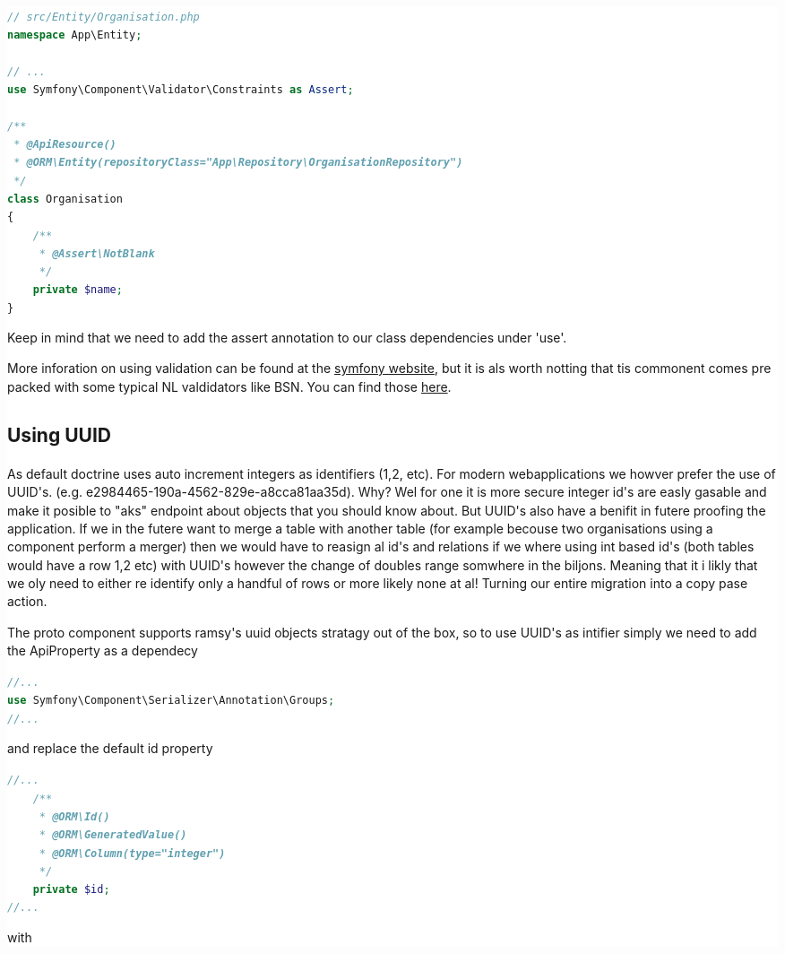 ```PHP
// src/Entity/Organisation.php
namespace App\Entity;

// ...
use Symfony\Component\Validator\Constraints as Assert;

/**
 * @ApiResource()
 * @ORM\Entity(repositoryClass="App\Repository\OrganisationRepository")
 */
class Organisation
{
    /**
     * @Assert\NotBlank
     */
    private $name;
}
```

Keep in mind that we need to add the assert annotation to our class dependencies under 'use'.  

More inforation on using validation can be found at the [symfony website](https://symfony.com/doc/current/validation.html), but it is als worth notting that tis commonent comes pre packed with some typical NL valdidators like BSN. You can find those [here]().

## Using UUID
As default doctrine uses auto increment integers as identifiers (1,2, etc). For modern webapplications we howver prefer the use of UUID's. (e.g. e2984465-190a-4562-829e-a8cca81aa35d). Why? Wel for one it is more secure integer id's are easly gasable and make it posible to "aks" endpoint about objects that you should know about. But UUID's also have a benifit in futere proofing the application. If we in the futere want to merge a table with another table (for example becouse two organisations using a component perform a merger) then we would have to reasign al id's and relations if we where using int based id's (both tables would have a row 1,2 etc) with UUID's however the change of doubles range somwhere in the biljons. Meaning that it i likly that we oly need to either re identify only a handful of rows or more likely none at al! Turning our entire migration into a copy pase action.

The proto component supports ramsy's uuid objects stratagy out of the box, so to use UUID's as intifier simply we need to add the ApiProperty as a dependecy


```PHP
//...
use Symfony\Component\Serializer\Annotation\Groups;
//...
```
and  replace the default id property

```PHP
//...
    /**
     * @ORM\Id()
     * @ORM\GeneratedValue()
     * @ORM\Column(type="integer")
     */
    private $id;
//...
```
with
